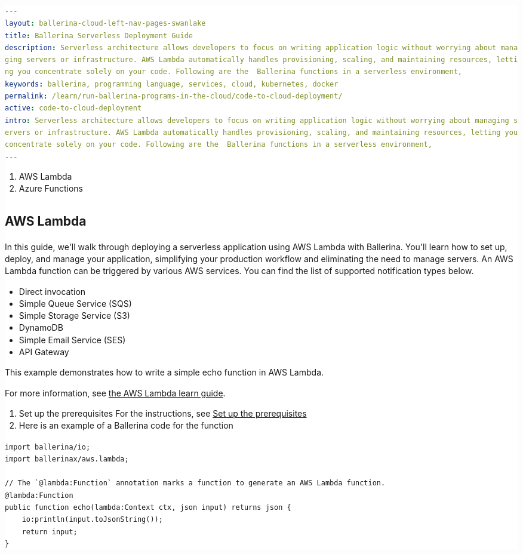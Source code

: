 ```yaml
---
layout: ballerina-cloud-left-nav-pages-swanlake
title: Ballerina Serverless Deployment Guide
description: Serverless architecture allows developers to focus on writing application logic without worrying about managing servers or infrastructure. AWS Lambda automatically handles provisioning, scaling, and maintaining resources, letting you concentrate solely on your code. Following are the  Ballerina functions in a serverless environment, 
keywords: ballerina, programming language, services, cloud, kubernetes, docker
permalink: /learn/run-ballerina-programs-in-the-cloud/code-to-cloud-deployment/
active: code-to-cloud-deployment
intro: Serverless architecture allows developers to focus on writing application logic without worrying about managing servers or infrastructure. AWS Lambda automatically handles provisioning, scaling, and maintaining resources, letting you concentrate solely on your code. Following are the  Ballerina functions in a serverless environment, 
---
```


1. AWS Lambda
2. Azure Functions

## AWS Lambda

In this guide, we'll walk through deploying a serverless application using AWS Lambda with Ballerina. You'll learn how to set up, deploy, and manage your application, simplifying your production workflow and eliminating the need to manage servers.
An AWS Lambda function can be triggered by various AWS services. You can find the list of supported notification types below.
- Direct invocation
- Simple Queue Service (SQS)
- Simple Storage Service (S3)
- DynamoDB 
- Simple Email Service (SES)
- API Gateway

This example demonstrates how to write a simple echo function in AWS Lambda.

For more information, see [the AWS Lambda learn guide](https://ballerina.io/learn/aws-lambda/).

1. Set up the prerequisites 
   For the instructions, see [Set up the prerequisites](https://ballerina.io/learn/aws-lambda/#set-up-the-prerequisites)
2. Here is an example of a Ballerina code for the function
```ballerina
import ballerina/io;
import ballerinax/aws.lambda;

// The `@lambda:Function` annotation marks a function to generate an AWS Lambda function.
@lambda:Function
public function echo(lambda:Context ctx, json input) returns json {
    io:println(input.toJsonString());
    return input;
}
```
